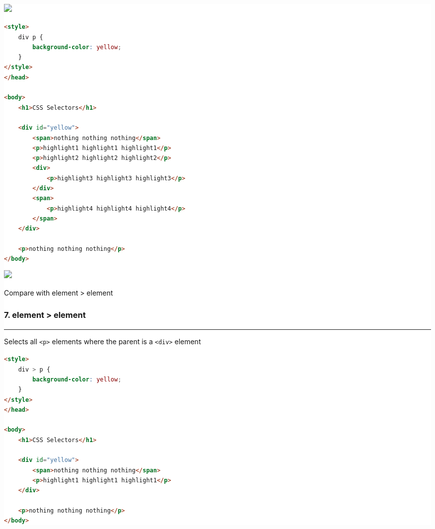 <img src="https://i.postimg.cc/MKfck9Vm/CSS-Selectors-element-element-1.png">

```html
<style>
    div p {
        background-color: yellow;
    }
</style>
</head>

<body>
    <h1>CSS Selectors</h1>

    <div id="yellow">
        <span>nothing nothing nothing</span>
        <p>highlight1 highlight1 highlight1</p>
        <p>highlight2 highlight2 highlight2</p>
        <div>
            <p>highlight3 highlight3 highlight3</p>
        </div>
        <span>
            <p>highlight4 highlight4 highlight4</p>
        </span>
    </div>

    <p>nothing nothing nothing</p>
</body>
```

<img src="https://i.postimg.cc/Zq5BQ4cC/CSS-Selectors-element-element-2.png">

Compare with element > element

### 7. element > element

<hr>

Selects all `<p>` elements where the parent is a `<div>` element

```html
<style>
    div > p {
        background-color: yellow;
    }
</style>
</head>

<body>
    <h1>CSS Selectors</h1>

    <div id="yellow">
        <span>nothing nothing nothing</span>
        <p>highlight1 highlight1 highlight1</p>
    </div>

    <p>nothing nothing nothing</p>
</body>
```
